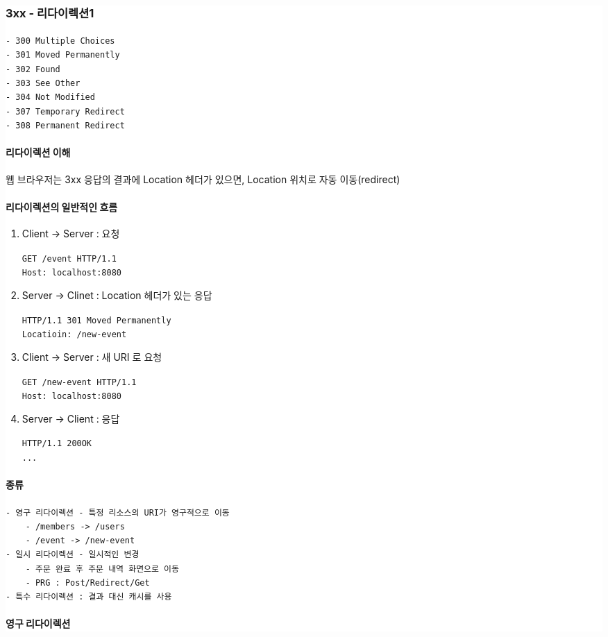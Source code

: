### 3xx - 리다이렉션1

    - 300 Multiple Choices
    - 301 Moved Permanently
    - 302 Found
    - 303 See Other
    - 304 Not Modified
    - 307 Temporary Redirect
    - 308 Permanent Redirect

#### 리다이렉션 이해

웹 브라우저는 3xx 응답의 결과에 Location 헤더가 있으면, Location 위치로 자동 이동(redirect)

#### 리다이렉션의 일반적인 흐름

1. Client -> Server : 요청

    ```
    GET /event HTTP/1.1
    Host: localhost:8080 
    ```

1. Server -> Clinet : Location 헤더가 있는 응답

    ```
    HTTP/1.1 301 Moved Permanently
    Locatioin: /new-event
    ```

1.  Client -> Server : 새 URI 로 요청

    ```
    GET /new-event HTTP/1.1
    Host: localhost:8080
    ```

1. Server -> Client : 응답

    ```
    HTTP/1.1 200OK
    ...
    ```

#### 종류

    - 영구 리다이렉션 - 특정 리소스의 URI가 영구적으로 이동
        - /members -> /users
        - /event -> /new-event
    - 일시 리다이렉션 - 일시적인 변경
        - 주문 완료 후 주문 내역 화면으로 이동
        - PRG : Post/Redirect/Get
    - 특수 리다이렉션 : 결과 대신 캐시를 사용

#### 영구 리다이렉션
